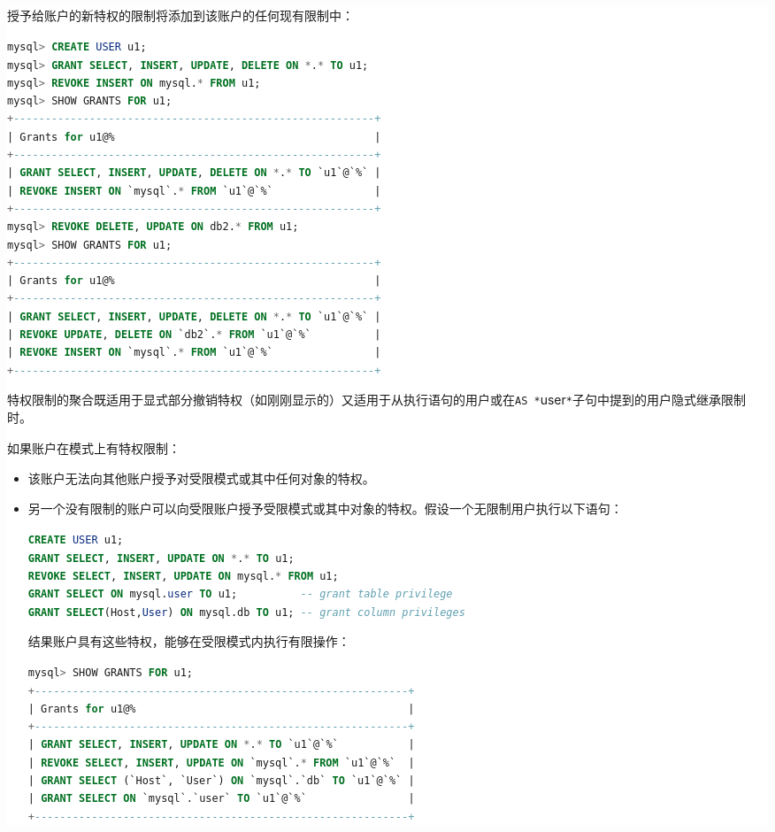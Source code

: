 授予给账户的新特权的限制将添加到该账户的任何现有限制中：

```sql
mysql> CREATE USER u1;
mysql> GRANT SELECT, INSERT, UPDATE, DELETE ON *.* TO u1;
mysql> REVOKE INSERT ON mysql.* FROM u1;
mysql> SHOW GRANTS FOR u1;
+---------------------------------------------------------+
| Grants for u1@%                                         |
+---------------------------------------------------------+
| GRANT SELECT, INSERT, UPDATE, DELETE ON *.* TO `u1`@`%` |
| REVOKE INSERT ON `mysql`.* FROM `u1`@`%`                |
+---------------------------------------------------------+
mysql> REVOKE DELETE, UPDATE ON db2.* FROM u1;
mysql> SHOW GRANTS FOR u1;
+---------------------------------------------------------+
| Grants for u1@%                                         |
+---------------------------------------------------------+
| GRANT SELECT, INSERT, UPDATE, DELETE ON *.* TO `u1`@`%` |
| REVOKE UPDATE, DELETE ON `db2`.* FROM `u1`@`%`          |
| REVOKE INSERT ON `mysql`.* FROM `u1`@`%`                |
+---------------------------------------------------------+
```

特权限制的聚合既适用于显式部分撤销特权（如刚刚显示的）又适用于从执行语句的用户或在`AS *`user`*`子句中提到的用户隐式继承限制时。

如果账户在模式上有特权限制：

+   该账户无法向其他账户授予对受限模式或其中任何对象的特权。

+   另一个没有限制的账户可以向受限账户授予受限模式或其中对象的特权。假设一个无限制用户执行以下语句：

    ```sql
    CREATE USER u1;
    GRANT SELECT, INSERT, UPDATE ON *.* TO u1;
    REVOKE SELECT, INSERT, UPDATE ON mysql.* FROM u1;
    GRANT SELECT ON mysql.user TO u1;          -- grant table privilege
    GRANT SELECT(Host,User) ON mysql.db TO u1; -- grant column privileges
    ```

    结果账户具有这些特权，能够在受限模式内执行有限操作：

    ```sql
    mysql> SHOW GRANTS FOR u1;
    +-----------------------------------------------------------+
    | Grants for u1@%                                           |
    +-----------------------------------------------------------+
    | GRANT SELECT, INSERT, UPDATE ON *.* TO `u1`@`%`           |
    | REVOKE SELECT, INSERT, UPDATE ON `mysql`.* FROM `u1`@`%`  |
    | GRANT SELECT (`Host`, `User`) ON `mysql`.`db` TO `u1`@`%` |
    | GRANT SELECT ON `mysql`.`user` TO `u1`@`%`                |
    +-----------------------------------------------------------+
    ```

